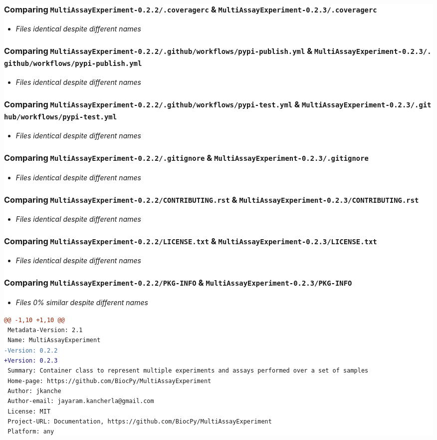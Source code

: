 ### Comparing `MultiAssayExperiment-0.2.2/.coveragerc` & `MultiAssayExperiment-0.2.3/.coveragerc`

 * *Files identical despite different names*

### Comparing `MultiAssayExperiment-0.2.2/.github/workflows/pypi-publish.yml` & `MultiAssayExperiment-0.2.3/.github/workflows/pypi-publish.yml`

 * *Files identical despite different names*

### Comparing `MultiAssayExperiment-0.2.2/.github/workflows/pypi-test.yml` & `MultiAssayExperiment-0.2.3/.github/workflows/pypi-test.yml`

 * *Files identical despite different names*

### Comparing `MultiAssayExperiment-0.2.2/.gitignore` & `MultiAssayExperiment-0.2.3/.gitignore`

 * *Files identical despite different names*

### Comparing `MultiAssayExperiment-0.2.2/CONTRIBUTING.rst` & `MultiAssayExperiment-0.2.3/CONTRIBUTING.rst`

 * *Files identical despite different names*

### Comparing `MultiAssayExperiment-0.2.2/LICENSE.txt` & `MultiAssayExperiment-0.2.3/LICENSE.txt`

 * *Files identical despite different names*

### Comparing `MultiAssayExperiment-0.2.2/PKG-INFO` & `MultiAssayExperiment-0.2.3/PKG-INFO`

 * *Files 0% similar despite different names*

```diff
@@ -1,10 +1,10 @@
 Metadata-Version: 2.1
 Name: MultiAssayExperiment
-Version: 0.2.2
+Version: 0.2.3
 Summary: Container class to represent multiple experiments and assays performed over a set of samples
 Home-page: https://github.com/BiocPy/MultiAssayExperiment
 Author: jkanche
 Author-email: jayaram.kancherla@gmail.com
 License: MIT
 Project-URL: Documentation, https://github.com/BiocPy/MultiAssayExperiment
 Platform: any
```
